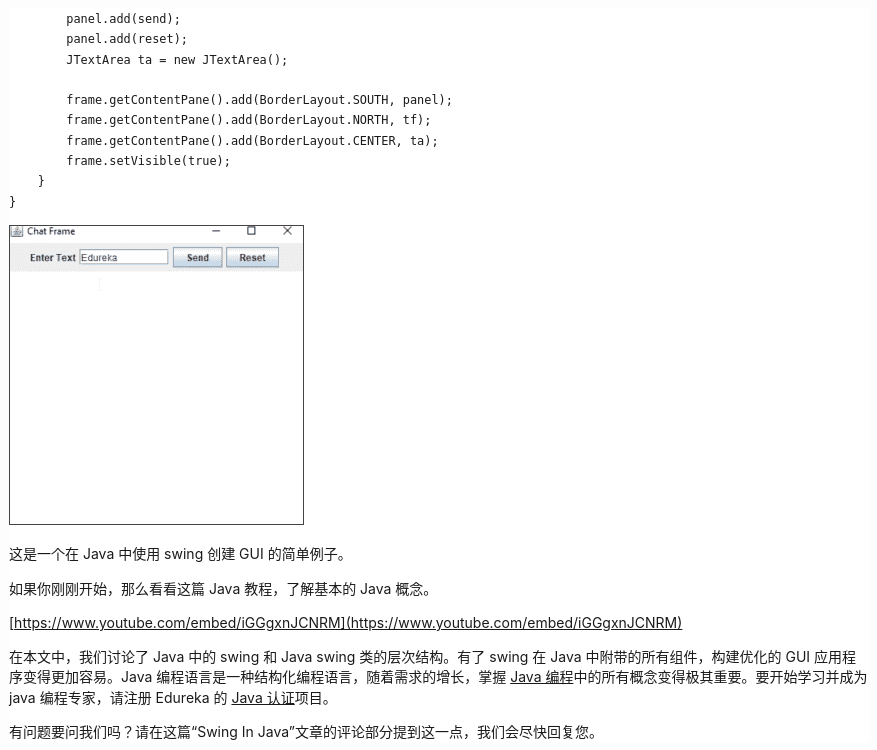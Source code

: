 ```
        panel.add(send);
        panel.add(reset);
        JTextArea ta = new JTextArea();

        frame.getContentPane().add(BorderLayout.SOUTH, panel);
        frame.getContentPane().add(BorderLayout.NORTH, tf);
        frame.getContentPane().add(BorderLayout.CENTER, ta);
        frame.setVisible(true);
    }
}

```

![](img/f2bb1fd5b1fc0b6f90bc0ddc0fcb3a79.png)

这是一个在 Java 中使用 swing 创建 GUI 的简单例子。

如果你刚刚开始，那么看看这篇 Java 教程，了解基本的 Java 概念。

[https://www.youtube.com/embed/iGGgxnJCNRM](https://www.youtube.com/embed/iGGgxnJCNRM)

在本文中，我们讨论了 Java 中的 swing 和 Java swing 类的层次结构。有了 swing 在 Java 中附带的所有组件，构建优化的 GUI 应用程序变得更加容易。Java 编程语言是一种结构化编程语言，随着需求的增长，掌握 [Java 编程](https://www.edureka.co/blog/java-tutorial/)中的所有概念变得极其重要。要开始学习并成为 java 编程专家，请注册 Edureka 的 [Java 认证](https://www.edureka.co/java-j2ee-training-course)项目。

有问题要问我们吗？请在这篇“Swing In Java”文章的评论部分提到这一点，我们会尽快回复您。